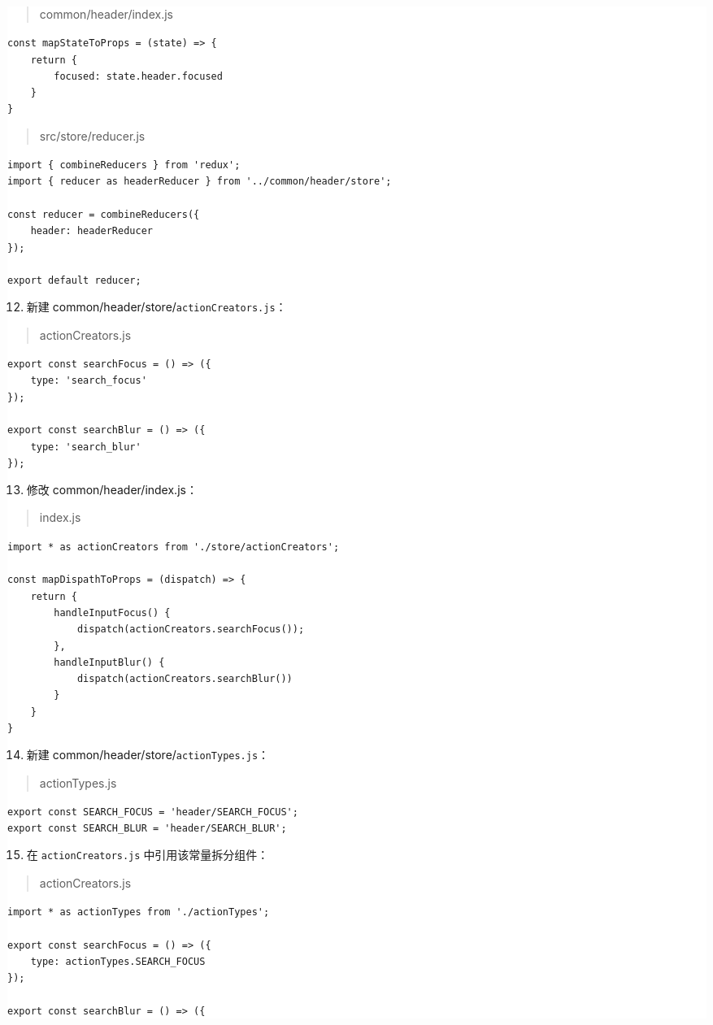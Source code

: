 ```
```

> common/header/index.js
```
const mapStateToProps = (state) => {
    return {
        focused: state.header.focused
    }
}
```

> src/store/reducer.js
```
import { combineReducers } from 'redux';
import { reducer as headerReducer } from '../common/header/store';

const reducer = combineReducers({
    header: headerReducer
});

export default reducer;
```

12. 新建 common/header/store/`actionCreators.js`：
> actionCreators.js
```
export const searchFocus = () => ({
    type: 'search_focus'
});

export const searchBlur = () => ({
    type: 'search_blur'
});
```
13. 修改 common/header/index.js：
> index.js
```
import * as actionCreators from './store/actionCreators';

const mapDispathToProps = (dispatch) => {
    return {
        handleInputFocus() {
            dispatch(actionCreators.searchFocus());
        },
        handleInputBlur() {
            dispatch(actionCreators.searchBlur())
        }
    }
}
```
14. 新建 common/header/store/`actionTypes.js`：
> actionTypes.js
```
export const SEARCH_FOCUS = 'header/SEARCH_FOCUS';
export const SEARCH_BLUR = 'header/SEARCH_BLUR';
```
15. 在 `actionCreators.js` 中引用该常量拆分组件：
> actionCreators.js
```
import * as actionTypes from './actionTypes';

export const searchFocus = () => ({
    type: actionTypes.SEARCH_FOCUS
});

export const searchBlur = () => ({
```